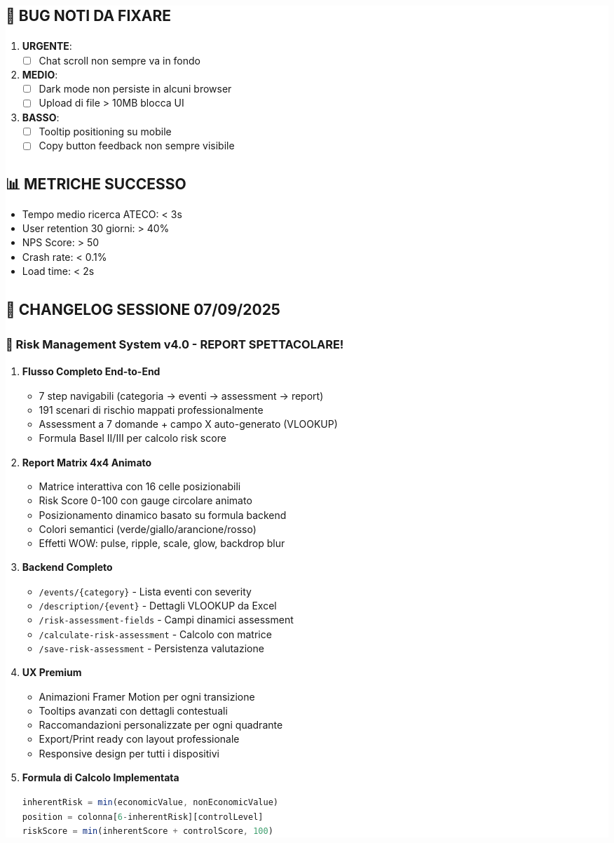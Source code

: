 ## 🐛 BUG NOTI DA FIXARE

1. **URGENTE**: 
   - [ ] Chat scroll non sempre va in fondo

2. **MEDIO**:
   - [ ] Dark mode non persiste in alcuni browser
   - [ ] Upload di file > 10MB blocca UI

3. **BASSO**:
   - [ ] Tooltip positioning su mobile
   - [ ] Copy button feedback non sempre visibile

## 📊 METRICHE SUCCESSO

- Tempo medio ricerca ATECO: < 3s
- User retention 30 giorni: > 40%
- NPS Score: > 50
- Crash rate: < 0.1%
- Load time: < 2s

## 🚀 CHANGELOG SESSIONE 07/09/2025

### 🎯 Risk Management System v4.0 - REPORT SPETTACOLARE!
1. **Flusso Completo End-to-End**
   - 7 step navigabili (categoria → eventi → assessment → report)
   - 191 scenari di rischio mappati professionalmente
   - Assessment a 7 domande + campo X auto-generato (VLOOKUP)
   - Formula Basel II/III per calcolo risk score

2. **Report Matrix 4x4 Animato**
   - Matrice interattiva con 16 celle posizionabili
   - Risk Score 0-100 con gauge circolare animato
   - Posizionamento dinamico basato su formula backend
   - Colori semantici (verde/giallo/arancione/rosso)
   - Effetti WOW: pulse, ripple, scale, glow, backdrop blur

3. **Backend Completo**
   - `/events/{category}` - Lista eventi con severity
   - `/description/{event}` - Dettagli VLOOKUP da Excel
   - `/risk-assessment-fields` - Campi dinamici assessment
   - `/calculate-risk-assessment` - Calcolo con matrice
   - `/save-risk-assessment` - Persistenza valutazione

4. **UX Premium**
   - Animazioni Framer Motion per ogni transizione
   - Tooltips avanzati con dettagli contestuali
   - Raccomandazioni personalizzate per ogni quadrante
   - Export/Print ready con layout professionale
   - Responsive design per tutti i dispositivi

5. **Formula di Calcolo Implementata**
   ```typescript
   inherentRisk = min(economicValue, nonEconomicValue)
   position = colonna[6-inherentRisk][controlLevel]
   riskScore = min(inherentScore + controlScore, 100)
   ```
